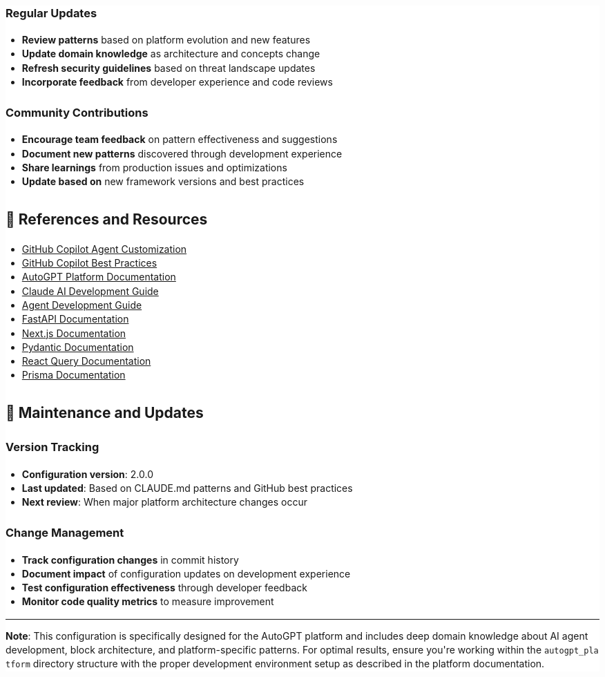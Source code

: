 ### Regular Updates
- **Review patterns** based on platform evolution and new features
- **Update domain knowledge** as architecture and concepts change
- **Refresh security guidelines** based on threat landscape updates
- **Incorporate feedback** from developer experience and code reviews

### Community Contributions
- **Encourage team feedback** on pattern effectiveness and suggestions
- **Document new patterns** discovered through development experience
- **Share learnings** from production issues and optimizations
- **Update based on** new framework versions and best practices

## 🔗 References and Resources

- [GitHub Copilot Agent Customization](https://docs.github.com/en/copilot/how-tos/use-copilot-agents/coding-agent/customize-the-agent-environment)
- [GitHub Copilot Best Practices](https://docs.github.com/en/enterprise-cloud@latest/copilot/tutorials/coding-agent/get-the-best-results)
- [AutoGPT Platform Documentation](../../docs/content/platform/)
- [Claude AI Development Guide](../../autogpt_platform/CLAUDE.md)
- [Agent Development Guide](../../AGENTS.md)
- [FastAPI Documentation](https://fastapi.tiangolo.com/)
- [Next.js Documentation](https://nextjs.org/docs)
- [Pydantic Documentation](https://docs.pydantic.dev/)
- [React Query Documentation](https://tanstack.com/query/latest)
- [Prisma Documentation](https://www.prisma.io/docs)

## 🔄 Maintenance and Updates

### Version Tracking
- **Configuration version**: 2.0.0
- **Last updated**: Based on CLAUDE.md patterns and GitHub best practices
- **Next review**: When major platform architecture changes occur

### Change Management
- **Track configuration changes** in commit history
- **Document impact** of configuration updates on development experience
- **Test configuration effectiveness** through developer feedback
- **Monitor code quality metrics** to measure improvement

---

**Note**: This configuration is specifically designed for the AutoGPT platform and includes deep domain knowledge about AI agent development, block architecture, and platform-specific patterns. For optimal results, ensure you're working within the `autogpt_platform` directory structure with the proper development environment setup as described in the platform documentation.
